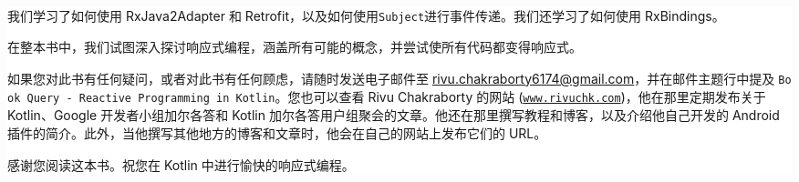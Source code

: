 我们学习了如何使用 RxJava2Adapter 和 Retrofit，以及如何使用`Subject`进行事件传递。我们还学习了如何使用 RxBindings。

在整本书中，我们试图深入探讨响应式编程，涵盖所有可能的概念，并尝试使所有代码都变得响应式。

如果您对此书有任何疑问，或者对此书有任何顾虑，请随时发送电子邮件至 rivu.chakraborty6174@gmail.com，并在邮件主题行中提及 `Book Query - Reactive Programming in Kotlin`。您也可以查看 Rivu Chakraborty 的网站 ([`www.rivuchk.com`](http://www.rivuchk.com))，他在那里定期发布关于 Kotlin、Google 开发者小组加尔各答和 Kotlin 加尔各答用户组聚会的文章。他还在那里撰写教程和博客，以及介绍他自己开发的 Android 插件的简介。此外，当他撰写其他地方的博客和文章时，他会在自己的网站上发布它们的 URL。

感谢您阅读这本书。祝您在 Kotlin 中进行愉快的响应式编程。
